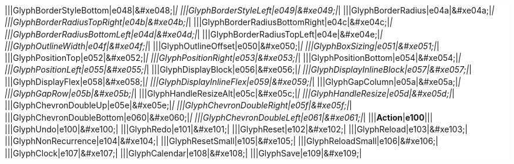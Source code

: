 |<i class=" t-i-border-style-bottom telerik-fluent-icons-font-style"></i>|<i class=" t-i-border-style-bottom"></i>|GlyphBorderStyleBottom|e048|&amp;#xe048;|*|
|<i class=" t-i-border-style-left telerik-fluent-icons-font-style"></i>|<i class=" t-i-border-style-left"></i>|GlyphBorderStyleLeft|e049|&amp;#xe049;|*|
|<i class=" t-i-border-radius telerik-fluent-icons-font-style"></i>|<i class=" t-i-border-radius"></i>|GlyphBorderRadius|e04a|&amp;#xe04a;|*|
|<i class=" t-i-border-radius-top-right telerik-fluent-icons-font-style"></i>|<i class=" t-i-border-radius-top-right"></i>|GlyphBorderRadiusTopRight|e04b|&amp;#xe04b;|*|
|<i class=" t-i-border-radius-bottom-right telerik-fluent-icons-font-style"></i>|<i class=" t-i-border-radius-bottom-right"></i>|GlyphBorderRadiusBottomRight|e04c|&amp;#xe04c;|*|
|<i class=" t-i-border-radius-bottom-left telerik-fluent-icons-font-style"></i>|<i class=" t-i-border-radius-bottom-left"></i>|GlyphBorderRadiusBottomLeft|e04d|&amp;#xe04d;|*|
|<i class=" t-i-border-radius-top-left telerik-fluent-icons-font-style"></i>|<i class=" t-i-border-radius-top-left"></i>|GlyphBorderRadiusTopLeft|e04e|&amp;#xe04e;|*|
|<i class=" t-i-outline-width telerik-fluent-icons-font-style"></i>|<i class=" t-i-outline-width"></i>|GlyphOutlineWidth|e04f|&amp;#xe04f;|*|
|<i class=" t-i-outline-offset telerik-fluent-icons-font-style"></i>|<i class=" t-i-outline-offset"></i>|GlyphOutlineOffset|e050|&amp;#xe050;|*|
|<i class=" t-i-box-sizing telerik-fluent-icons-font-style"></i>|<i class=" t-i-box-sizing"></i>|GlyphBoxSizing|e051|&amp;#xe051;|*|
|<i class=" t-i-position-top telerik-fluent-icons-font-style"></i>|<i class=" t-i-position-top"></i>|GlyphPositionTop|e052|&amp;#xe052;|*|
|<i class=" t-i-position-right telerik-fluent-icons-font-style"></i>|<i class=" t-i-position-right"></i>|GlyphPositionRight|e053|&amp;#xe053;|*|
|<i class=" t-i-position-bottom telerik-fluent-icons-font-style"></i>|<i class=" t-i-position-bottom"></i>|GlyphPositionBottom|e054|&amp;#xe054;|*|
|<i class=" t-i-position-left telerik-fluent-icons-font-style"></i>|<i class=" t-i-position-left"></i>|GlyphPositionLeft|e055|&amp;#xe055;|*|
|<i class=" t-i-display-block telerik-fluent-icons-font-style"></i>|<i class=" t-i-display-block"></i>|GlyphDisplayBlock|e056|&amp;#xe056;|*|
|<i class=" t-i-display-inline-block telerik-fluent-icons-font-style"></i>|<i class=" t-i-display-inline-block"></i>|GlyphDisplayInlineBlock|e057|&amp;#xe057;|*|
|<i class=" t-i-display-flex telerik-fluent-icons-font-style"></i>|<i class=" t-i-display-flex"></i>|GlyphDisplayFlex|e058|&amp;#xe058;|*|
|<i class=" t-i-display-inline-flex telerik-fluent-icons-font-style"></i>|<i class=" t-i-display-inline-flex"></i>|GlyphDisplayInlineFlex|e059|&amp;#xe059;|*|
|<i class=" t-i-gap-column telerik-fluent-icons-font-style"></i>|<i class=" t-i-gap-column"></i>|GlyphGapColumn|e05a|&amp;#xe05a;|*|
|<i class=" t-i-gap-row telerik-fluent-icons-font-style"></i>|<i class=" t-i-gap-row"></i>|GlyphGapRow|e05b|&amp;#xe05b;|*|
|<i class=" t-i-handle-resize-alt telerik-fluent-icons-font-style"></i>|<i class=" t-i-handle-resize-alt"></i>|GlyphHandleResizeAlt|e05c|&amp;#xe05c;|*|
|<i class=" t-i-handle-resize telerik-fluent-icons-font-style"></i>|<i class=" t-i-handle-resize"></i>|GlyphHandleResize|e05d|&amp;#xe05d;|*|
|<i class=" t-i-chevron-double-up telerik-fluent-icons-font-style"></i>|<i class=" t-i-chevron-double-up"></i>|GlyphChevronDoubleUp|e05е|&amp;#xe05е;|*|
|<i class=" t-i-chevron-double-right telerik-fluent-icons-font-style"></i>|<i class=" t-i-chevron-double-right"></i>|GlyphChevronDoubleRight|e05f|&amp;#xe05f;|*|
|<i class=" t-i-chevron-double-down telerik-fluent-icons-font-style"></i>|<i class=" t-i-chevron-double-down"></i>|GlyphChevronDoubleBottom|e060|&amp;#xe060;|*|
|<i class=" t-i-chevron-double-left telerik-fluent-icons-font-style"></i>|<i class=" t-i-chevron-double-left"></i>|GlyphChevronDoubleLeft|e061|&amp;#xe061;|*|
|||__Action__|__e100__|||
|<i class=" t-i-undo telerik-fluent-icons-font-style"></i>|<i class=" t-i-undo"></i>|GlyphUndo|e100|&amp;#xe100;|
|<i class=" t-i-redo telerik-fluent-icons-font-style"></i>|<i class=" t-i-redo"></i>|GlyphRedo|e101|&amp;#xe101;|
|<i class=" t-i-reset telerik-fluent-icons-font-style"></i>|<i class=" t-i-reset"></i>|GlyphReset|e102|&amp;#xe102;|
|<i class=" t-i-reload telerik-fluent-icons-font-style"></i>|<i class=" t-i-reload"></i>|GlyphReload|e103|&amp;#xe103;|
|<i class=" t-i-non-recurrence telerik-fluent-icons-font-style"></i>|<i class=" t-i-non-recurrence"></i>|GlyphNonRecurrence|e104|&amp;#xe104;|
|<i class=" t-i-reset-sm telerik-fluent-icons-font-style"></i>|<i class=" t-i-reset-sm"></i>|GlyphResetSmall|e105|&amp;#xe105;|
|<i class=" t-i-reload-sm telerik-fluent-icons-font-style"></i>|<i class=" t-i-reload-sm"></i>|GlyphReloadSmall|e106|&amp;#xe106;|
|<i class=" t-i-clock telerik-fluent-icons-font-style"></i>|<i class=" t-i-clock"></i>|GlyphClock|e107|&amp;#xe107;|
|<i class=" t-i-calendar telerik-fluent-icons-font-style"></i>|<i class=" t-i-calendar"></i>|GlyphCalendar|e108|&amp;#xe108;|
|<i class=" t-i-save telerik-fluent-icons-font-style"></i>|<i class=" t-i-save"></i>|GlyphSave|e109|&amp;#xe109;|